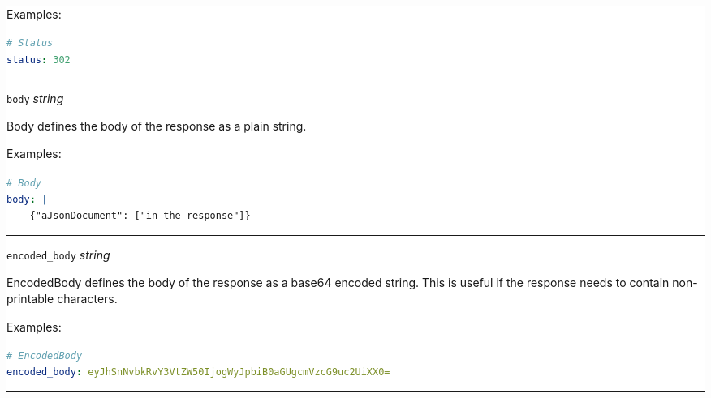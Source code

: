 Examples:


```yaml
# Status
status: 302
```


</div>

<hr />

<div class="dd">

<code>body</code>  <i>string</i>

</div>
<div class="dt">

Body defines the body of the response as a plain string.



Examples:


```yaml
# Body
body: |
    {"aJsonDocument": ["in the response"]}
```


</div>

<hr />

<div class="dd">

<code>encoded_body</code>  <i>string</i>

</div>
<div class="dt">

EncodedBody defines the body of the response as a base64 encoded string. This is useful if the response
needs to contain non-printable characters.



Examples:


```yaml
# EncodedBody
encoded_body: eyJhSnNvbkRvY3VtZW50IjogWyJpbiB0aGUgcmVzcG9uc2UiXX0=
```


</div>

<hr />

<div class="dd">
